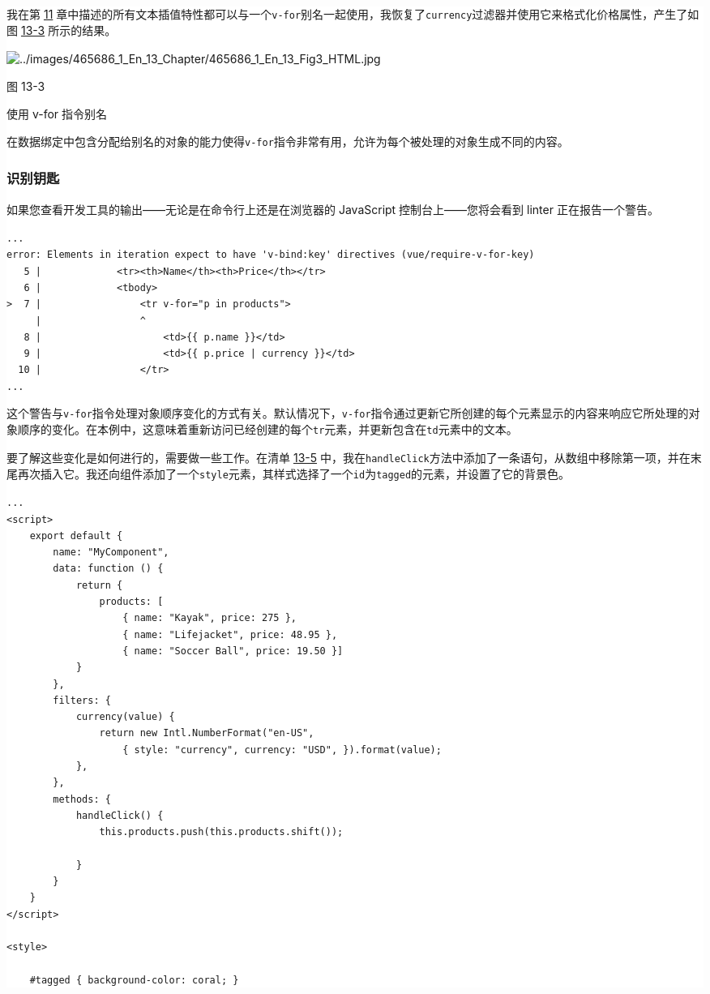 我在第 [11](11.html) 章中描述的所有文本插值特性都可以与一个`v-for`别名一起使用，我恢复了`currency`过滤器并使用它来格式化价格属性，产生了如图 [13-3](#Fig3) 所示的结果。

![../images/465686_1_En_13_Chapter/465686_1_En_13_Fig3_HTML.jpg](../images/465686_1_En_13_Chapter/465686_1_En_13_Fig3_HTML.jpg)

图 13-3

使用 v-for 指令别名

在数据绑定中包含分配给别名的对象的能力使得`v-for`指令非常有用，允许为每个被处理的对象生成不同的内容。

### 识别钥匙

如果您查看开发工具的输出——无论是在命令行上还是在浏览器的 JavaScript 控制台上——您将会看到 linter 正在报告一个警告。

```
...
error: Elements in iteration expect to have 'v-bind:key' directives (vue/require-v-for-key)
   5 |             <tr><th>Name</th><th>Price</th></tr>
   6 |             <tbody>
>  7 |                 <tr v-for="p in products">
     |                 ^
   8 |                     <td>{{ p.name }}</td>
   9 |                     <td>{{ p.price | currency }}</td>
  10 |                 </tr>
...

```

这个警告与`v-for`指令处理对象顺序变化的方式有关。默认情况下，`v-for`指令通过更新它所创建的每个元素显示的内容来响应它所处理的对象顺序的变化。在本例中，这意味着重新访问已经创建的每个`tr`元素，并更新包含在`td`元素中的文本。

要了解这些变化是如何进行的，需要做一些工作。在清单 [13-5](#PC9) 中，我在`handleClick`方法中添加了一条语句，从数组中移除第一项，并在末尾再次插入它。我还向组件添加了一个`style`元素，其样式选择了一个`id`为`tagged`的元素，并设置了它的背景色。

```
...
<script>
    export default {
        name: "MyComponent",
        data: function () {
            return {
                products: [
                    { name: "Kayak", price: 275 },
                    { name: "Lifejacket", price: 48.95 },
                    { name: "Soccer Ball", price: 19.50 }]
            }
        },
        filters: {
            currency(value) {
                return new Intl.NumberFormat("en-US",
                    { style: "currency", currency: "USD", }).format(value);
            },
        },
        methods: {
            handleClick() {
                this.products.push(this.products.shift());

            }
        }
    }
</script>

<style>

    #tagged { background-color: coral; }

```
